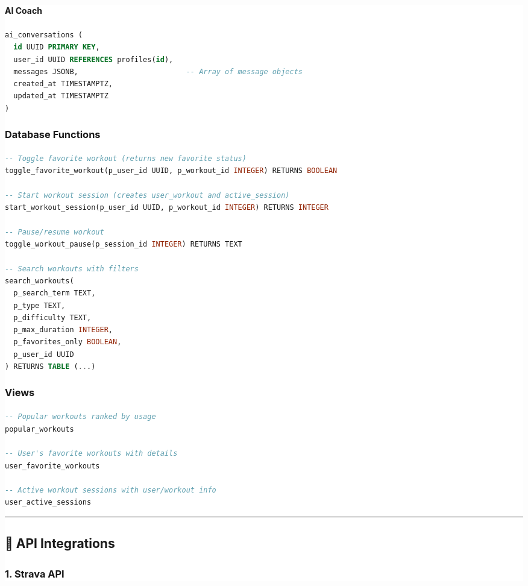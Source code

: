 #### **AI Coach**
```sql
ai_conversations (
  id UUID PRIMARY KEY,
  user_id UUID REFERENCES profiles(id),
  messages JSONB,                         -- Array of message objects
  created_at TIMESTAMPTZ,
  updated_at TIMESTAMPTZ
)
```

### **Database Functions**

```sql
-- Toggle favorite workout (returns new favorite status)
toggle_favorite_workout(p_user_id UUID, p_workout_id INTEGER) RETURNS BOOLEAN

-- Start workout session (creates user_workout and active_session)
start_workout_session(p_user_id UUID, p_workout_id INTEGER) RETURNS INTEGER

-- Pause/resume workout
toggle_workout_pause(p_session_id INTEGER) RETURNS TEXT

-- Search workouts with filters
search_workouts(
  p_search_term TEXT,
  p_type TEXT,
  p_difficulty TEXT,
  p_max_duration INTEGER,
  p_favorites_only BOOLEAN,
  p_user_id UUID
) RETURNS TABLE (...)
```

### **Views**

```sql
-- Popular workouts ranked by usage
popular_workouts

-- User's favorite workouts with details
user_favorite_workouts

-- Active workout sessions with user/workout info
user_active_sessions
```

---

## 🔌 API Integrations

### **1. Strava API**
